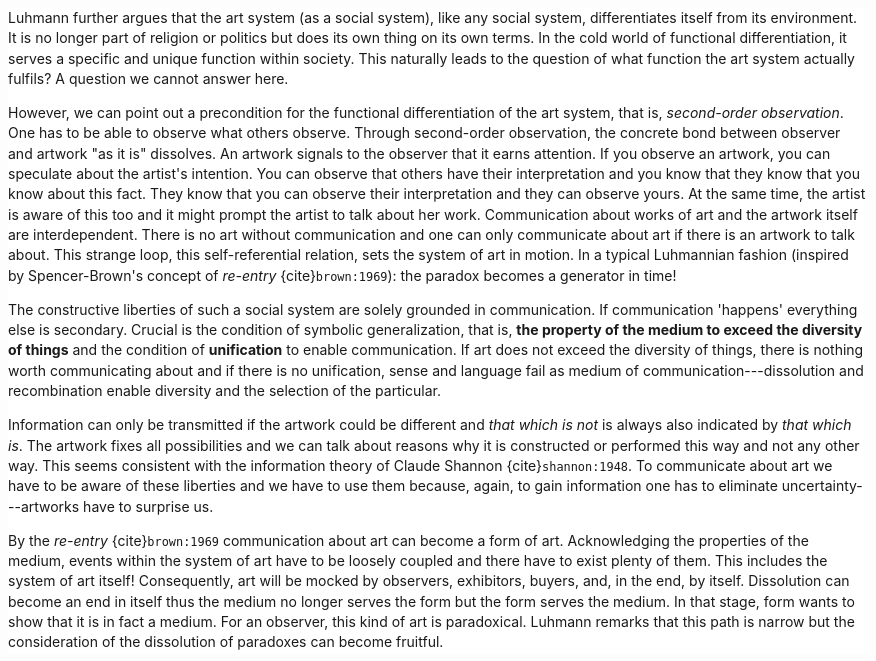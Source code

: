 Luhmann further argues that the art system (as a social system), like any social system, differentiates itself from its environment.
It is no longer part of religion or politics but does its own thing on its own terms.
In the cold world of functional differentiation, it serves a specific and unique function within society.
This naturally leads to the question of what function the art system actually fulfils?
A question we cannot answer here.

However, we can point out a precondition for the functional differentiation of the art system, that is, *second-order observation*.
One has to be able to observe what others observe.
Through second-order observation, the concrete bond between observer and artwork "as it is" dissolves.
An artwork signals to the observer that it earns attention.
If you observe an artwork, you can speculate about the artist's intention.
You can observe that others have their interpretation and you know that they know that you know about this fact.
They know that you can observe their interpretation and they can observe yours.
At the same time, the artist is aware of this too and it might prompt the artist to talk about her work.
Communication about works of art and the artwork itself are interdependent.
There is no art without communication and one can only communicate about art if there is an artwork to talk about.
This strange loop, this self-referential relation, sets the system of art in motion.
In a typical Luhmannian fashion (inspired by Spencer-Brown's concept of *re-entry* {cite}`brown:1969`): the paradox becomes a generator in time!

The constructive liberties of such a social system are solely grounded in communication.
If communication 'happens' everything else is secondary.
Crucial is the condition of symbolic generalization, that is, **the property of the medium to exceed the diversity of things** and the condition of **unification** to enable communication.
If art does not exceed the diversity of things, there is nothing worth communicating about and if there is no unification, sense and language fail as medium of communication---dissolution and recombination enable diversity and the selection of the particular.

Information can only be transmitted if the artwork could be different and *that which is not* is always also indicated by *that which is*.
The artwork fixes all possibilities and we can talk about reasons why it is constructed or performed this way and not any other way.
This seems consistent with the information theory of Claude Shannon {cite}`shannon:1948`.
To communicate about art we have to be aware of these liberties and we have to use them because, again, to gain information one has to eliminate uncertainty---artworks have to surprise us.

By the *re-entry* {cite}`brown:1969` communication about art can become a form of art.
Acknowledging the properties of the medium, events within the system of art have to be loosely coupled and there have to exist plenty of them.
This includes the system of art itself!
Consequently, art will be mocked by observers, exhibitors, buyers, and, in the end, by itself.
Dissolution can become an end in itself thus the medium no longer serves the form but the form serves the medium.
In that stage, form wants to show that it is in fact a medium.
For an observer, this kind of art is paradoxical.
Luhmann remarks that this path is narrow but the consideration of the dissolution of paradoxes can become fruitful.
